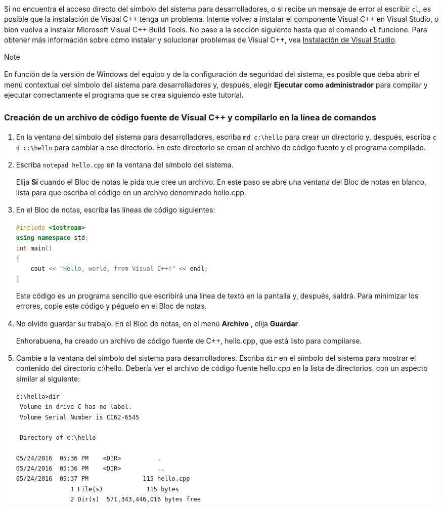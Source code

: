    Si no encuentra el acceso directo del símbolo del sistema para desarrolladores, o si recibe un mensaje de error al escribir `cl`, es posible que la instalación de Visual C++ tenga un problema. Intente volver a instalar el componente Visual C++ en Visual Studio, o bien vuelva a instalar Microsoft Visual C++ Build Tools. No pase a la sección siguiente hasta que el comando **`cl`** funcione. Para obtener más información sobre cómo instalar y solucionar problemas de Visual C++, vea [Instalación de Visual Studio](/visualstudio/install/install-visual-studio).

   > [!NOTE]
   > En función de la versión de Windows del equipo y de la configuración de seguridad del sistema, es posible que deba abrir el menú contextual del símbolo del sistema para desarrolladores y, después, elegir **Ejecutar como administrador** para compilar y ejecutar correctamente el programa que se crea siguiendo este tutorial.

### <a name="create-a-visual-c-source-file-and-compile-it-on-the-command-line"></a>Creación de un archivo de código fuente de Visual C++ y compilarlo en la línea de comandos

1. En la ventana del símbolo del sistema para desarrolladores, escriba `md c:\hello` para crear un directorio y, después, escriba `cd c:\hello` para cambiar a ese directorio. En este directorio se crean el archivo de código fuente y el programa compilado.

1. Escriba `notepad hello.cpp` en la ventana del símbolo del sistema.

   Elija **Sí** cuando el Bloc de notas le pida que cree un archivo. En este paso se abre una ventana del Bloc de notas en blanco, lista para que escriba el código en un archivo denominado hello.cpp.

1. En el Bloc de notas, escriba las líneas de código siguientes:

   ```cpp
   #include <iostream>
   using namespace std;
   int main()
   {
       cout << "Hello, world, from Visual C++!" << endl;
   }
   ```

   Este código es un programa sencillo que escribirá una línea de texto en la pantalla y, después, saldrá. Para minimizar los errores, copie este código y péguelo en el Bloc de notas.

1. No olvide guardar su trabajo. En el Bloc de notas, en el menú **Archivo** , elija **Guardar**.

   Enhorabuena, ha creado un archivo de código fuente de C++, hello.cpp, que está listo para compilarse.

1. Cambie a la ventana del símbolo del sistema para desarrolladores. Escriba `dir` en el símbolo del sistema para mostrar el contenido del directorio c:\hello. Debería ver el archivo de código fuente hello.cpp en la lista de directorios, con un aspecto similar al siguiente:

   ```Output
   c:\hello>dir
    Volume in drive C has no label.
    Volume Serial Number is CC62-6545

    Directory of c:\hello

   05/24/2016  05:36 PM    <DIR>          .
   05/24/2016  05:36 PM    <DIR>          ..
   05/24/2016  05:37 PM               115 hello.cpp
                  1 File(s)            115 bytes
                  2 Dir(s)  571,343,446,016 bytes free

   ```

